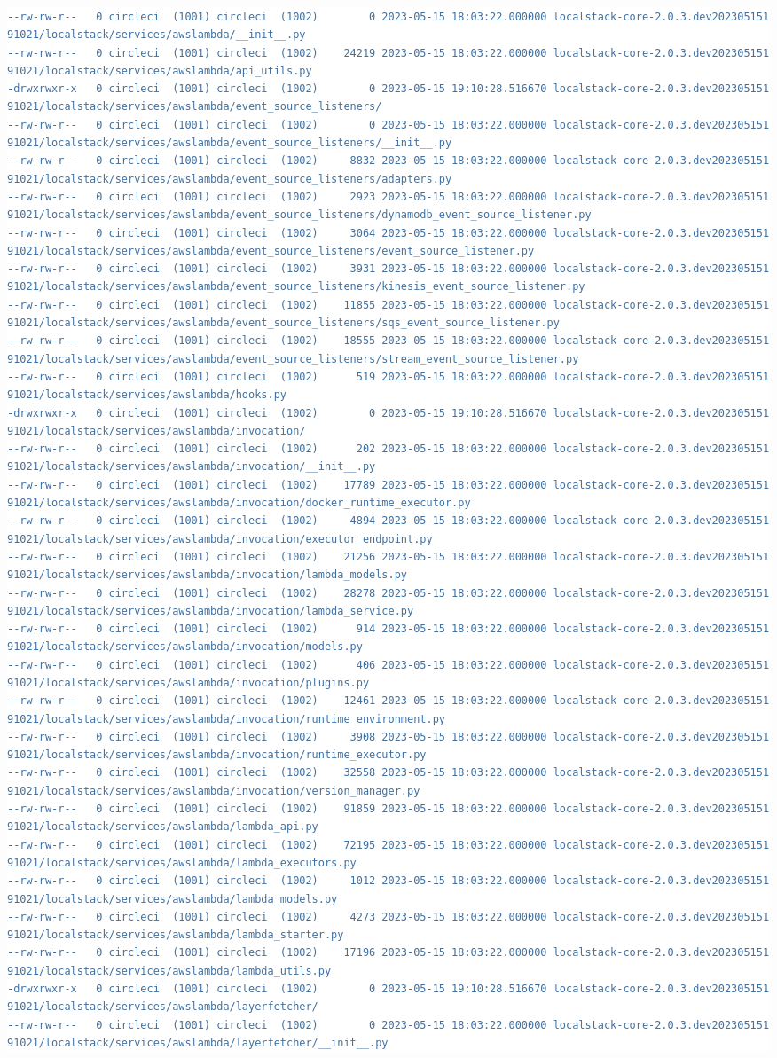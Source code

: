 ```diff
--rw-rw-r--   0 circleci  (1001) circleci  (1002)        0 2023-05-15 18:03:22.000000 localstack-core-2.0.3.dev20230515191021/localstack/services/awslambda/__init__.py
--rw-rw-r--   0 circleci  (1001) circleci  (1002)    24219 2023-05-15 18:03:22.000000 localstack-core-2.0.3.dev20230515191021/localstack/services/awslambda/api_utils.py
-drwxrwxr-x   0 circleci  (1001) circleci  (1002)        0 2023-05-15 19:10:28.516670 localstack-core-2.0.3.dev20230515191021/localstack/services/awslambda/event_source_listeners/
--rw-rw-r--   0 circleci  (1001) circleci  (1002)        0 2023-05-15 18:03:22.000000 localstack-core-2.0.3.dev20230515191021/localstack/services/awslambda/event_source_listeners/__init__.py
--rw-rw-r--   0 circleci  (1001) circleci  (1002)     8832 2023-05-15 18:03:22.000000 localstack-core-2.0.3.dev20230515191021/localstack/services/awslambda/event_source_listeners/adapters.py
--rw-rw-r--   0 circleci  (1001) circleci  (1002)     2923 2023-05-15 18:03:22.000000 localstack-core-2.0.3.dev20230515191021/localstack/services/awslambda/event_source_listeners/dynamodb_event_source_listener.py
--rw-rw-r--   0 circleci  (1001) circleci  (1002)     3064 2023-05-15 18:03:22.000000 localstack-core-2.0.3.dev20230515191021/localstack/services/awslambda/event_source_listeners/event_source_listener.py
--rw-rw-r--   0 circleci  (1001) circleci  (1002)     3931 2023-05-15 18:03:22.000000 localstack-core-2.0.3.dev20230515191021/localstack/services/awslambda/event_source_listeners/kinesis_event_source_listener.py
--rw-rw-r--   0 circleci  (1001) circleci  (1002)    11855 2023-05-15 18:03:22.000000 localstack-core-2.0.3.dev20230515191021/localstack/services/awslambda/event_source_listeners/sqs_event_source_listener.py
--rw-rw-r--   0 circleci  (1001) circleci  (1002)    18555 2023-05-15 18:03:22.000000 localstack-core-2.0.3.dev20230515191021/localstack/services/awslambda/event_source_listeners/stream_event_source_listener.py
--rw-rw-r--   0 circleci  (1001) circleci  (1002)      519 2023-05-15 18:03:22.000000 localstack-core-2.0.3.dev20230515191021/localstack/services/awslambda/hooks.py
-drwxrwxr-x   0 circleci  (1001) circleci  (1002)        0 2023-05-15 19:10:28.516670 localstack-core-2.0.3.dev20230515191021/localstack/services/awslambda/invocation/
--rw-rw-r--   0 circleci  (1001) circleci  (1002)      202 2023-05-15 18:03:22.000000 localstack-core-2.0.3.dev20230515191021/localstack/services/awslambda/invocation/__init__.py
--rw-rw-r--   0 circleci  (1001) circleci  (1002)    17789 2023-05-15 18:03:22.000000 localstack-core-2.0.3.dev20230515191021/localstack/services/awslambda/invocation/docker_runtime_executor.py
--rw-rw-r--   0 circleci  (1001) circleci  (1002)     4894 2023-05-15 18:03:22.000000 localstack-core-2.0.3.dev20230515191021/localstack/services/awslambda/invocation/executor_endpoint.py
--rw-rw-r--   0 circleci  (1001) circleci  (1002)    21256 2023-05-15 18:03:22.000000 localstack-core-2.0.3.dev20230515191021/localstack/services/awslambda/invocation/lambda_models.py
--rw-rw-r--   0 circleci  (1001) circleci  (1002)    28278 2023-05-15 18:03:22.000000 localstack-core-2.0.3.dev20230515191021/localstack/services/awslambda/invocation/lambda_service.py
--rw-rw-r--   0 circleci  (1001) circleci  (1002)      914 2023-05-15 18:03:22.000000 localstack-core-2.0.3.dev20230515191021/localstack/services/awslambda/invocation/models.py
--rw-rw-r--   0 circleci  (1001) circleci  (1002)      406 2023-05-15 18:03:22.000000 localstack-core-2.0.3.dev20230515191021/localstack/services/awslambda/invocation/plugins.py
--rw-rw-r--   0 circleci  (1001) circleci  (1002)    12461 2023-05-15 18:03:22.000000 localstack-core-2.0.3.dev20230515191021/localstack/services/awslambda/invocation/runtime_environment.py
--rw-rw-r--   0 circleci  (1001) circleci  (1002)     3908 2023-05-15 18:03:22.000000 localstack-core-2.0.3.dev20230515191021/localstack/services/awslambda/invocation/runtime_executor.py
--rw-rw-r--   0 circleci  (1001) circleci  (1002)    32558 2023-05-15 18:03:22.000000 localstack-core-2.0.3.dev20230515191021/localstack/services/awslambda/invocation/version_manager.py
--rw-rw-r--   0 circleci  (1001) circleci  (1002)    91859 2023-05-15 18:03:22.000000 localstack-core-2.0.3.dev20230515191021/localstack/services/awslambda/lambda_api.py
--rw-rw-r--   0 circleci  (1001) circleci  (1002)    72195 2023-05-15 18:03:22.000000 localstack-core-2.0.3.dev20230515191021/localstack/services/awslambda/lambda_executors.py
--rw-rw-r--   0 circleci  (1001) circleci  (1002)     1012 2023-05-15 18:03:22.000000 localstack-core-2.0.3.dev20230515191021/localstack/services/awslambda/lambda_models.py
--rw-rw-r--   0 circleci  (1001) circleci  (1002)     4273 2023-05-15 18:03:22.000000 localstack-core-2.0.3.dev20230515191021/localstack/services/awslambda/lambda_starter.py
--rw-rw-r--   0 circleci  (1001) circleci  (1002)    17196 2023-05-15 18:03:22.000000 localstack-core-2.0.3.dev20230515191021/localstack/services/awslambda/lambda_utils.py
-drwxrwxr-x   0 circleci  (1001) circleci  (1002)        0 2023-05-15 19:10:28.516670 localstack-core-2.0.3.dev20230515191021/localstack/services/awslambda/layerfetcher/
--rw-rw-r--   0 circleci  (1001) circleci  (1002)        0 2023-05-15 18:03:22.000000 localstack-core-2.0.3.dev20230515191021/localstack/services/awslambda/layerfetcher/__init__.py
```